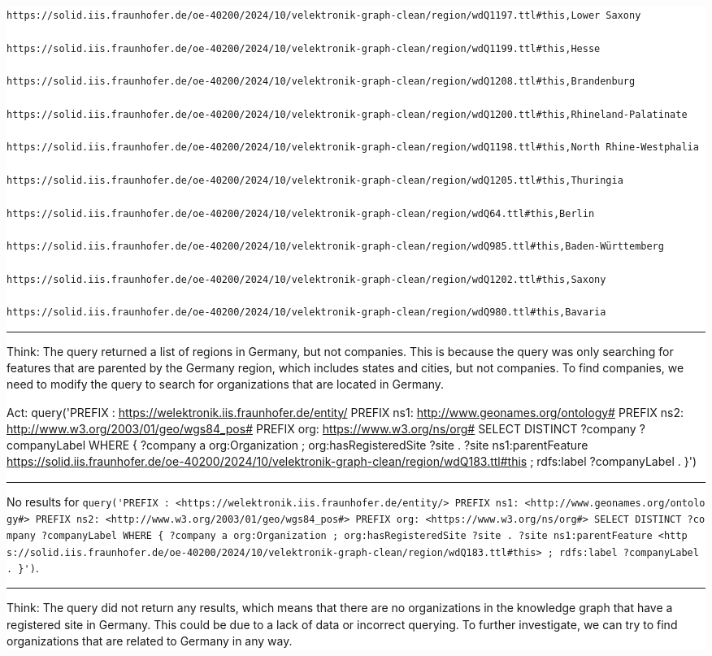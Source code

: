     https://solid.iis.fraunhofer.de/oe-40200/2024/10/velektronik-graph-clean/region/wdQ1197.ttl#this,Lower Saxony

    https://solid.iis.fraunhofer.de/oe-40200/2024/10/velektronik-graph-clean/region/wdQ1199.ttl#this,Hesse

    https://solid.iis.fraunhofer.de/oe-40200/2024/10/velektronik-graph-clean/region/wdQ1208.ttl#this,Brandenburg

    https://solid.iis.fraunhofer.de/oe-40200/2024/10/velektronik-graph-clean/region/wdQ1200.ttl#this,Rhineland-Palatinate

    https://solid.iis.fraunhofer.de/oe-40200/2024/10/velektronik-graph-clean/region/wdQ1198.ttl#this,North Rhine-Westphalia

    https://solid.iis.fraunhofer.de/oe-40200/2024/10/velektronik-graph-clean/region/wdQ1205.ttl#this,Thuringia

    https://solid.iis.fraunhofer.de/oe-40200/2024/10/velektronik-graph-clean/region/wdQ64.ttl#this,Berlin

    https://solid.iis.fraunhofer.de/oe-40200/2024/10/velektronik-graph-clean/region/wdQ985.ttl#this,Baden-Württemberg

    https://solid.iis.fraunhofer.de/oe-40200/2024/10/velektronik-graph-clean/region/wdQ1202.ttl#this,Saxony

    https://solid.iis.fraunhofer.de/oe-40200/2024/10/velektronik-graph-clean/region/wdQ980.ttl#this,Bavaria

***

Think: The query returned a list of regions in Germany, but not companies. This is because the query was only searching for features that are parented by the Germany region, which includes states and cities, but not companies. To find companies, we need to modify the query to search for organizations that are located in Germany.

Act: query('PREFIX : <https://welektronik.iis.fraunhofer.de/entity/> PREFIX ns1: <http://www.geonames.org/ontology#> PREFIX ns2: <http://www.w3.org/2003/01/geo/wgs84_pos#> PREFIX org: <https://www.w3.org/ns/org#> SELECT DISTINCT ?company ?companyLabel WHERE { ?company a org:Organization ; org:hasRegisteredSite ?site . ?site ns1:parentFeature <https://solid.iis.fraunhofer.de/oe-40200/2024/10/velektronik-graph-clean/region/wdQ183.ttl#this> ; rdfs:label ?companyLabel . }')

***

No results for `query('PREFIX : <https://welektronik.iis.fraunhofer.de/entity/> PREFIX ns1: <http://www.geonames.org/ontology#> PREFIX ns2: <http://www.w3.org/2003/01/geo/wgs84_pos#> PREFIX org: <https://www.w3.org/ns/org#> SELECT DISTINCT ?company ?companyLabel WHERE { ?company a org:Organization ; org:hasRegisteredSite ?site . ?site ns1:parentFeature <https://solid.iis.fraunhofer.de/oe-40200/2024/10/velektronik-graph-clean/region/wdQ183.ttl#this> ; rdfs:label ?companyLabel . }')`.

***

Think: The query did not return any results, which means that there are no organizations in the knowledge graph that have a registered site in Germany. This could be due to a lack of data or incorrect querying. To further investigate, we can try to find organizations that are related to Germany in any way.
